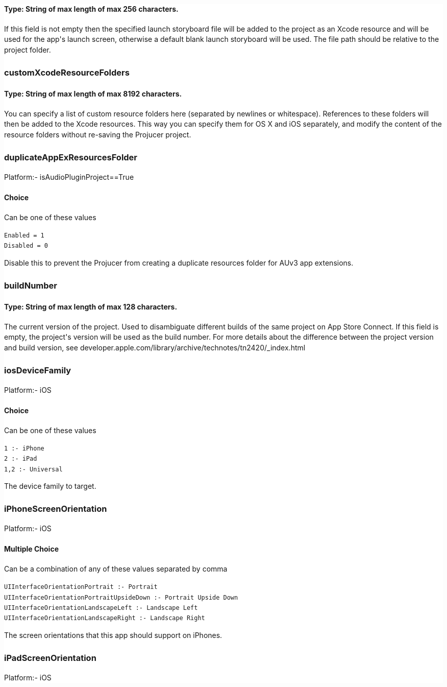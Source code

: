 #### Type: String of max length of max 256 characters. ####
If this field is not empty then the specified launch storyboard file will be added to the project as an Xcode 
                       resource and will be used for the app's launch screen, otherwise a default blank launch storyboard will be used. 
                       The file path should be relative to the project folder.
### customXcodeResourceFolders
#### Type: String of max length of max 8192 characters. ####
You can specify a list of custom resource folders here (separated by newlines or whitespace). 
                   References to these folders will then be added to the Xcode resources. 
                   This way you can specify them for OS X and iOS separately, and modify the content of the resource folders 
                   without re-saving the Projucer project.
### duplicateAppExResourcesFolder
Platform:- isAudioPluginProject==True

#### Choice ####
Can be one of these values
```
Enabled = 1
Disabled = 0
```
Disable this to prevent the Projucer from creating a duplicate resources folder for AUv3 app extensions.
### buildNumber
#### Type: String of max length of max 128 characters. ####
The current version of the project. Used to disambiguate different builds of the same project on App Store Connect. 
                   If this field is empty, the project's version will be used as the build number. 
                   For more details about the difference between the project version and build version, see developer.apple.com/library/archive/technotes/tn2420/_index.html
### iosDeviceFamily
Platform:- iOS

#### Choice ####
Can be one of these values
```
1 :- iPhone
2 :- iPad
1,2 :- Universal
```
The device family to target.
### iPhoneScreenOrientation
Platform:- iOS

#### Multiple Choice ####
Can be a combination of any of these values separated by comma
```
UIInterfaceOrientationPortrait :- Portrait
UIInterfaceOrientationPortraitUpsideDown :- Portrait Upside Down
UIInterfaceOrientationLandscapeLeft :- Landscape Left
UIInterfaceOrientationLandscapeRight :- Landscape Right
```
The screen orientations that this app should support on iPhones.
### iPadScreenOrientation
Platform:- iOS
